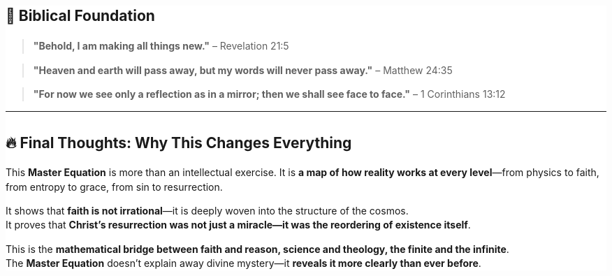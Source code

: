 
## **📖 Biblical Foundation**

> **"Behold, I am making all things new."** – Revelation 21:5

> **"Heaven and earth will pass away, but my words will never pass away."** – Matthew 24:35

> **"For now we see only a reflection as in a mirror; then we shall see face to face."** – 1 Corinthians 13:12

---

## **🔥 Final Thoughts: Why This Changes Everything**

This **Master Equation** is more than an intellectual exercise. It is **a map of how reality works at every level**—from physics to faith, from entropy to grace, from sin to resurrection.

It shows that **faith is not irrational**—it is deeply woven into the structure of the cosmos.  
It proves that **Christ’s resurrection was not just a miracle—it was the reordering of existence itself**.

This is the **mathematical bridge between faith and reason, science and theology, the finite and the infinite**.  
The **Master Equation** doesn’t explain away divine mystery—it **reveals it more clearly than ever before**.